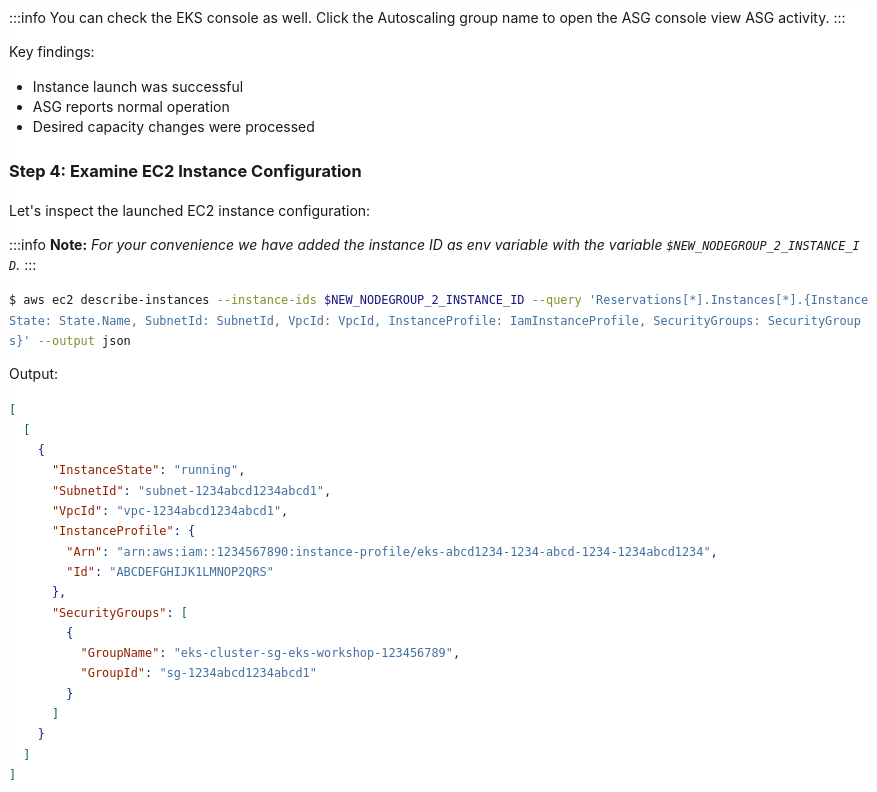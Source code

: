 :::info
You can check the EKS console as well. Click the Autoscaling group name to open the ASG console view ASG activity.
<ConsoleButton
  url="https://us-west-2.console.aws.amazon.com/eks/home?region=us-west-2#/clusters/eks-workshop/nodegroups/new_nodegroup_2"
  service="eks"
  label="Open EKS cluster Nodegroup Tab"
/>
:::

Key findings:

- Instance launch was successful
- ASG reports normal operation
- Desired capacity changes were processed

### Step 4: Examine EC2 Instance Configuration

Let's inspect the launched EC2 instance configuration:

:::info
**Note:** _For your convenience we have added the instance ID as env variable with the variable `$NEW_NODEGROUP_2_INSTANCE_ID`._
:::

```bash
$ aws ec2 describe-instances --instance-ids $NEW_NODEGROUP_2_INSTANCE_ID --query 'Reservations[*].Instances[*].{InstanceState: State.Name, SubnetId: SubnetId, VpcId: VpcId, InstanceProfile: IamInstanceProfile, SecurityGroups: SecurityGroups}' --output json
```

Output:

```json {4,8,14}
[
  [
    {
      "InstanceState": "running",
      "SubnetId": "subnet-1234abcd1234abcd1",
      "VpcId": "vpc-1234abcd1234abcd1",
      "InstanceProfile": {
        "Arn": "arn:aws:iam::1234567890:instance-profile/eks-abcd1234-1234-abcd-1234-1234abcd1234",
        "Id": "ABCDEFGHIJK1LMNOP2QRS"
      },
      "SecurityGroups": [
        {
          "GroupName": "eks-cluster-sg-eks-workshop-123456789",
          "GroupId": "sg-1234abcd1234abcd1"
        }
      ]
    }
  ]
]
```
